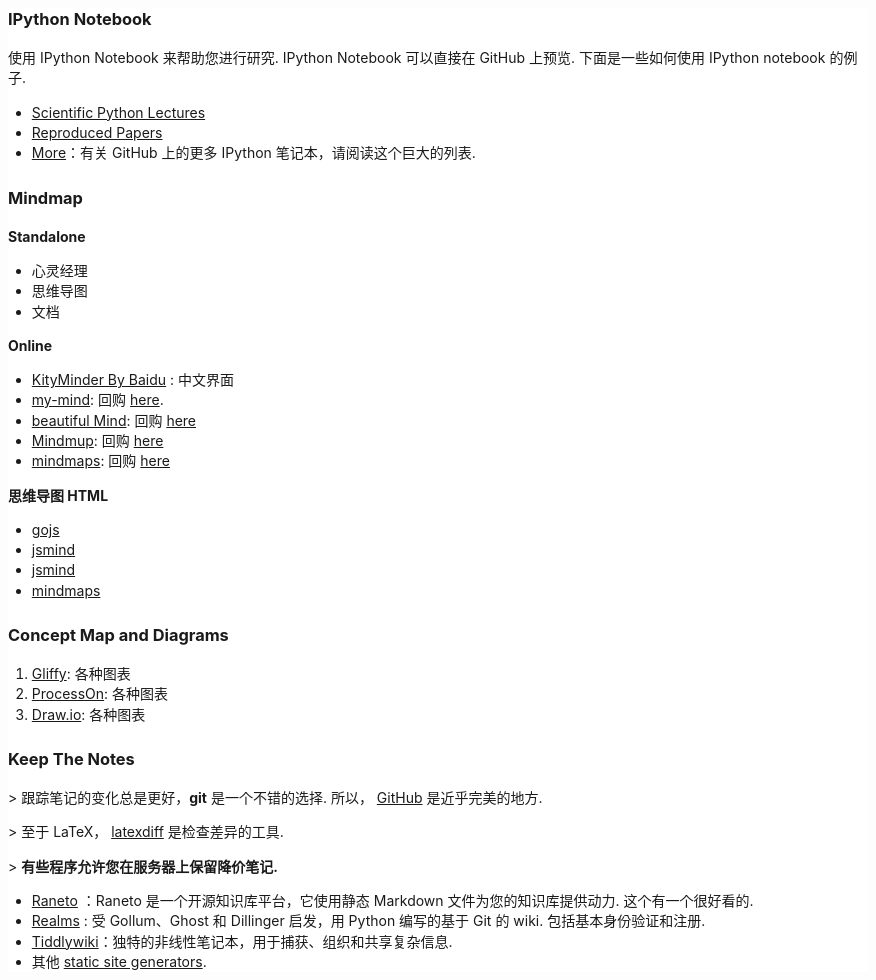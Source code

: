 

### IPython Notebook

使用 IPython Notebook 来帮助您进行研究.  IPython Notebook 可以直接在 GitHub 上预览. 下面是一些如何使用 IPython notebook 的例子.

* [Scientific Python Lectures](https://github.com/jrjohansson/scientific-python-lectures)
* [Reproduced Papers](http://reproduced-papers.github.io/)
* [More](https://github.com/ipython/ipython/wiki/A-gallery-of-interesting-IPython-Notebooks)：有关 GitHub 上的更多 IPython 笔记本，请阅读这个巨大的列表.



### Mindmap

**Standalone**

* 心灵经理
* 思维导图
* 文档

**Online**

* [KityMinder By Baidu](https://github.com/fex-team/kityminder) : 中文界面
* [my-mind](http://my-mind.github.io/): 回购 [here](https://github.com/ondras/my-mind).
* [beautiful Mind](http://beautifulmind.io/): 回购 [here](https://github.com/ierror/BeautifulMind.io)
* [Mindmup](https://www.mindmup.com/): 回购 [here](https://github.com/mindmup)
* [mindmaps](http://drichard.org/mindmaps/): 回购 [here](https://github.com/drichard/mindmaps)


**思维导图 HTML**

* [gojs](http://gojs.net/latest/samples/mindMap.html)
* [jsmind](https://github.com/hizzgdev/jsmind)
* [jsmind](http://sourceforge.net/projects/jsmind/)
* [mindmaps](https://github.com/drichard/mindmaps)


### Concept Map and Diagrams

1. [Gliffy](https://www.gliffy.com/): 各种图表
2. [ProcessOn](http://www.processon.com/): 各种图表
3. [Draw.io](http://www.draw.io/): 各种图表


### Keep The Notes


 &gt; 跟踪笔记的变化总是更好，**git** 是一个不错的选择. 所以， [GitHub](http://github.com) 是近乎完美的地方.
>
&gt; 至于 LaTeX， [latexdiff](http://www.ctan.org/tex-archive/support/latexdiff/) 是检查差异的工具.

&gt; **有些程序允许您在服务器上保留降价笔记.**

* [Raneto](http://raneto.com/) ：Raneto 是一个开源知识库平台，它使用静态 Markdown 文件为您的知识库提供动力. 这个有一个很好看的.
* [Realms](http://realms.io/) : 受 Gollum、Ghost 和 Dillinger 启发，用 Python 编写的基于 Git 的 wiki. 包括基本身份验证和注册.
* [Tiddlywiki](http://tiddlywiki.com/)：独特的非线性笔记本，用于捕获、组织和共享复杂信息.
* 其他 [static site generators](#static-generator).

